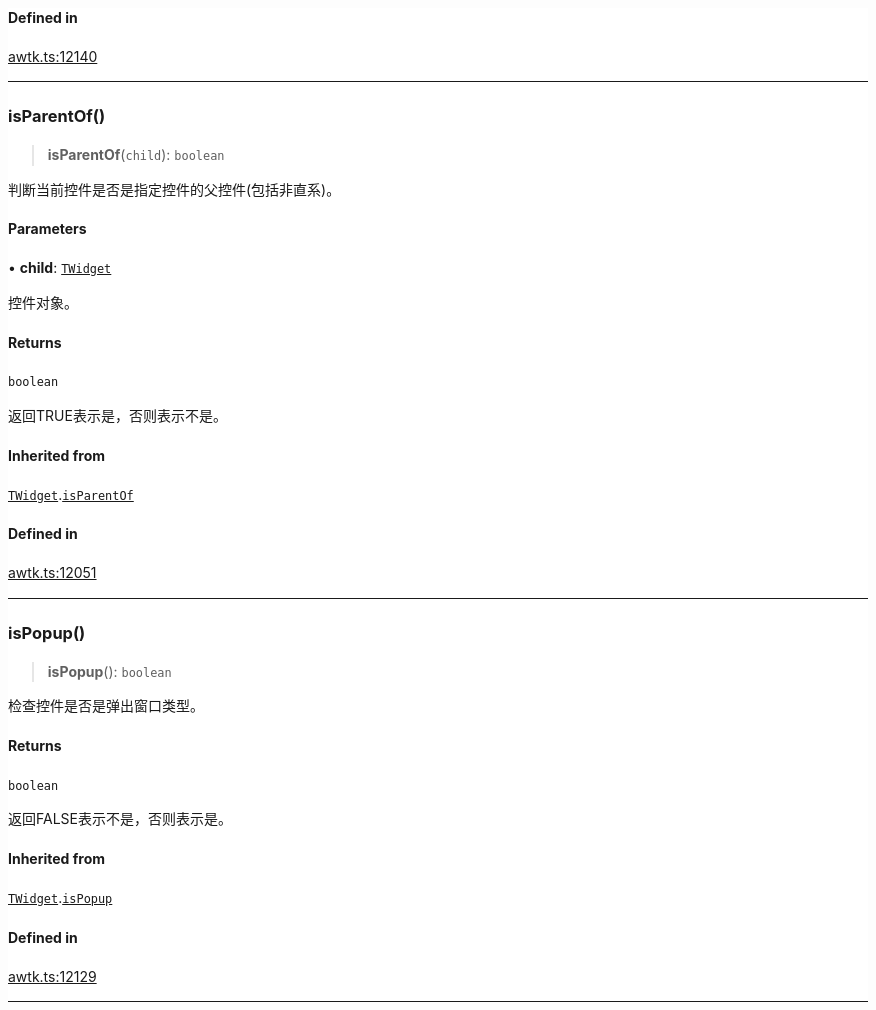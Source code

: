#### Defined in

[awtk.ts:12140](https://github.com/zlgopen/awtk-binding/blob/1e0945ae06a2e3b3a4ad0ffa625288088a8ac5d4/tools/code_gen/js/output/awtk.ts#L12140)

***

### isParentOf()

> **isParentOf**(`child`): `boolean`

判断当前控件是否是指定控件的父控件(包括非直系)。

#### Parameters

• **child**: [`TWidget`](TWidget.md)

控件对象。

#### Returns

`boolean`

返回TRUE表示是，否则表示不是。

#### Inherited from

[`TWidget`](TWidget.md).[`isParentOf`](TWidget.md#isparentof)

#### Defined in

[awtk.ts:12051](https://github.com/zlgopen/awtk-binding/blob/1e0945ae06a2e3b3a4ad0ffa625288088a8ac5d4/tools/code_gen/js/output/awtk.ts#L12051)

***

### isPopup()

> **isPopup**(): `boolean`

检查控件是否是弹出窗口类型。

#### Returns

`boolean`

返回FALSE表示不是，否则表示是。

#### Inherited from

[`TWidget`](TWidget.md).[`isPopup`](TWidget.md#ispopup)

#### Defined in

[awtk.ts:12129](https://github.com/zlgopen/awtk-binding/blob/1e0945ae06a2e3b3a4ad0ffa625288088a8ac5d4/tools/code_gen/js/output/awtk.ts#L12129)

***
